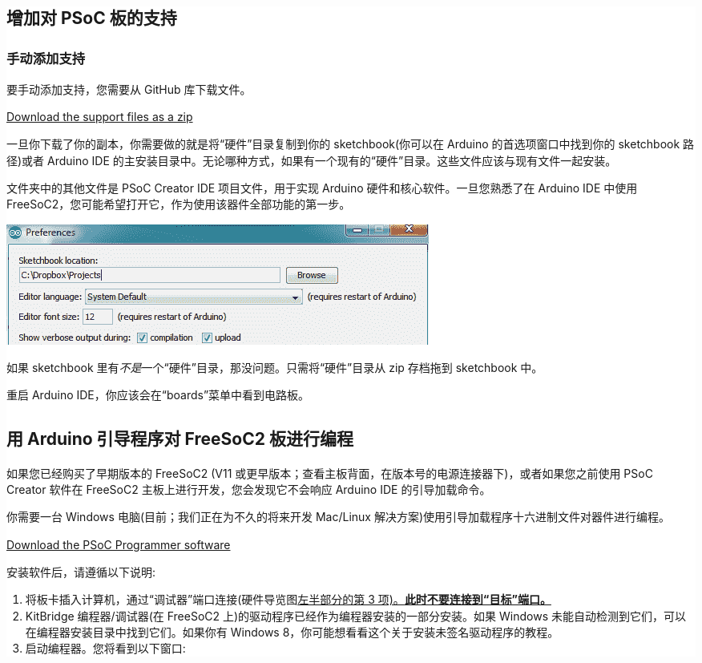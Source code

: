 ## 增加对 PSoC 板的支持

### 手动添加支持

要手动添加支持，您需要从 GitHub 库下载文件。

[Download the support files as a zip](https://github.com/sparkfun/PSoC_Arduino_Support/archive/master.zip)

一旦你下载了你的副本，你需要做的就是将“硬件”目录复制到你的 sketchbook(你可以在 Arduino 的首选项窗口中找到你的 sketchbook 路径)或者 Arduino IDE 的主安装目录中。无论哪种方式，如果有一个现有的“硬件”目录。这些文件应该与现有文件一起安装。

文件夹中的其他文件是 PSoC Creator IDE 项目文件，用于实现 Arduino 硬件和核心软件。一旦您熟悉了在 Arduino IDE 中使用 FreeSoC2，您可能希望打开它，作为使用该器件全部功能的第一步。

[![Preferences window showing the location of the sketchbook](img/b88091df9ab571f750ab9a3d2f9abaa2.png)](https://cdn.sparkfun.com/assets/learn_tutorials/3/7/9/Preferences.png)

如果 sketchbook 里有*不是*一个“硬件”目录，那没问题。只需将“硬件”目录从 zip 存档拖到 sketchbook 中。

重启 Arduino IDE，你应该会在“boards”菜单中看到电路板。

## 用 Arduino 引导程序对 FreeSoC2 板进行编程

如果您已经购买了早期版本的 FreeSoC2 (V11 或更早版本；查看主板背面，在版本号的电源连接器下)，或者如果您之前使用 PSoC Creator 软件在 FreeSoC2 主板上进行开发，您会发现它不会响应 Arduino IDE 的引导加载命令。

你需要一台 Windows 电脑(目前；我们正在为不久的将来开发 Mac/Linux 解决方案)使用引导加载程序十六进制文件对器件进行编程。

[Download the PSoC Programmer software](https://cdn.sparkfun.com/downloads/PSoCProgrammerSetup_3.22.3_3-24-15.exe)

安装软件后，请遵循以下说明:

1.  将板卡插入计算机，通过“调试器”端口连接(硬件导览图[左半部分的第 3 项)。**此时不要连接到“目标”端口。**](https://cdn.sparkfun.com/assets/learn_tutorials/5/5/6/freesoc2_left_half_labeled.png)
2.  KitBridge 编程器/调试器(在 FreeSoC2 上)的驱动程序已经作为编程器安装的一部分安装。如果 Windows 未能自动检测到它们，可以在编程器安装目录中找到它们。如果你有 Windows 8，你可能想看看这个关于安装未签名驱动程序的教程。
3.  启动编程器。您将看到以下窗口:
